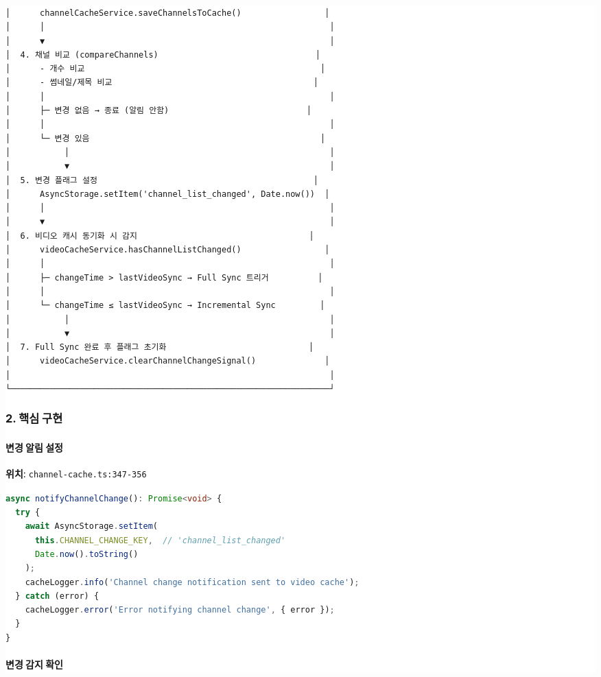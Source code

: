 ```
│      channelCacheService.saveChannelsToCache()                 │
│      │                                                          │
│      ▼                                                          │
│  4. 채널 비교 (compareChannels)                                │
│      - 개수 비교                                                │
│      - 썸네일/제목 비교                                         │
│      │                                                          │
│      ├─ 변경 없음 → 종료 (알림 안함)                            │
│      │                                                          │
│      └─ 변경 있음                                               │
│           │                                                     │
│           ▼                                                     │
│  5. 변경 플래그 설정                                            │
│      AsyncStorage.setItem('channel_list_changed', Date.now())  │
│      │                                                          │
│      ▼                                                          │
│  6. 비디오 캐시 동기화 시 감지                                   │
│      videoCacheService.hasChannelListChanged()                 │
│      │                                                          │
│      ├─ changeTime > lastVideoSync → Full Sync 트리거          │
│      │                                                          │
│      └─ changeTime ≤ lastVideoSync → Incremental Sync         │
│           │                                                     │
│           ▼                                                     │
│  7. Full Sync 완료 후 플래그 초기화                             │
│      videoCacheService.clearChannelChangeSignal()              │
│                                                                 │
└─────────────────────────────────────────────────────────────────┘
```

### 2. 핵심 구현

#### 변경 알림 설정

**위치**: `channel-cache.ts:347-356`

```typescript
async notifyChannelChange(): Promise<void> {
  try {
    await AsyncStorage.setItem(
      this.CHANNEL_CHANGE_KEY,  // 'channel_list_changed'
      Date.now().toString()
    );
    cacheLogger.info('Channel change notification sent to video cache');
  } catch (error) {
    cacheLogger.error('Error notifying channel change', { error });
  }
}
```

#### 변경 감지 확인
